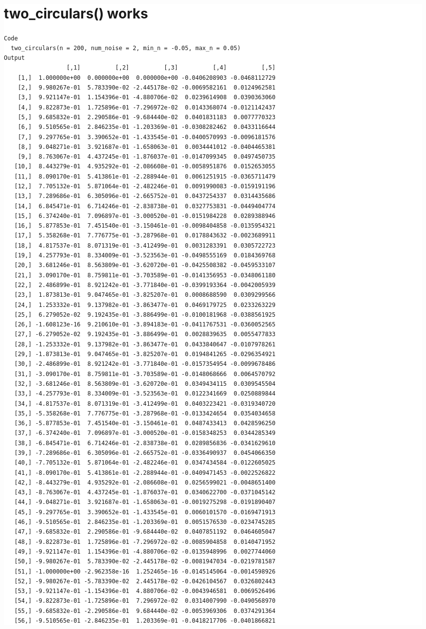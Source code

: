 # two_circulars() works

    Code
      two_circulars(n = 200, num_noise = 2, min_n = -0.05, max_n = 0.05)
    Output
                      [,1]          [,2]          [,3]          [,4]          [,5]
        [1,]  1.000000e+00  0.000000e+00  0.000000e+00 -0.0406208903 -0.0468112729
        [2,]  9.980267e-01  5.783390e-02 -2.445178e-02 -0.0069582161  0.0124962581
        [3,]  9.921147e-01  1.154396e-01 -4.880706e-02  0.0239614908  0.0390363060
        [4,]  9.822873e-01  1.725896e-01 -7.296972e-02  0.0143368074 -0.0121142437
        [5,]  9.685832e-01  2.290586e-01 -9.684440e-02  0.0401831183  0.0077770323
        [6,]  9.510565e-01  2.846235e-01 -1.203369e-01 -0.0308282462  0.0433116644
        [7,]  9.297765e-01  3.390652e-01 -1.433545e-01 -0.0400570993 -0.0096181576
        [8,]  9.048271e-01  3.921687e-01 -1.658063e-01  0.0034441012 -0.0404465381
        [9,]  8.763067e-01  4.437245e-01 -1.876037e-01 -0.0147099345  0.0497450735
       [10,]  8.443279e-01  4.935292e-01 -2.086608e-01 -0.0058951876  0.0152653055
       [11,]  8.090170e-01  5.413861e-01 -2.288944e-01  0.0061251915 -0.0365711479
       [12,]  7.705132e-01  5.871064e-01 -2.482246e-01  0.0091990083 -0.0159191196
       [13,]  7.289686e-01  6.305096e-01 -2.665752e-01  0.0437254337  0.0314435686
       [14,]  6.845471e-01  6.714246e-01 -2.838738e-01  0.0327753831 -0.0449404774
       [15,]  6.374240e-01  7.096897e-01 -3.000520e-01 -0.0151984228  0.0289388946
       [16,]  5.877853e-01  7.451540e-01 -3.150461e-01 -0.0098404858 -0.0135954321
       [17,]  5.358268e-01  7.776775e-01 -3.287968e-01  0.0178843632 -0.0023689911
       [18,]  4.817537e-01  8.071319e-01 -3.412499e-01  0.0031283391  0.0305722723
       [19,]  4.257793e-01  8.334009e-01 -3.523563e-01 -0.0498555169  0.0184369768
       [20,]  3.681246e-01  8.563809e-01 -3.620720e-01 -0.0425508382 -0.0459533107
       [21,]  3.090170e-01  8.759811e-01 -3.703589e-01 -0.0141356953 -0.0348061180
       [22,]  2.486899e-01  8.921242e-01 -3.771840e-01 -0.0399193364 -0.0042005939
       [23,]  1.873813e-01  9.047465e-01 -3.825207e-01  0.0008688590  0.0309299566
       [24,]  1.253332e-01  9.137982e-01 -3.863477e-01  0.0469179725  0.0233263229
       [25,]  6.279052e-02  9.192435e-01 -3.886499e-01 -0.0100181968 -0.0388561925
       [26,] -1.608123e-16  9.210610e-01 -3.894183e-01 -0.0411767531 -0.0360052565
       [27,] -6.279052e-02  9.192435e-01 -3.886499e-01  0.0028839635  0.0055477833
       [28,] -1.253332e-01  9.137982e-01 -3.863477e-01  0.0433840647 -0.0107978261
       [29,] -1.873813e-01  9.047465e-01 -3.825207e-01  0.0194841265 -0.0296354921
       [30,] -2.486899e-01  8.921242e-01 -3.771840e-01 -0.0157354954 -0.0099678486
       [31,] -3.090170e-01  8.759811e-01 -3.703589e-01 -0.0148068666  0.0064570792
       [32,] -3.681246e-01  8.563809e-01 -3.620720e-01  0.0349434115  0.0309545504
       [33,] -4.257793e-01  8.334009e-01 -3.523563e-01  0.0122341669  0.0250889844
       [34,] -4.817537e-01  8.071319e-01 -3.412499e-01  0.0403223421 -0.0319340720
       [35,] -5.358268e-01  7.776775e-01 -3.287968e-01 -0.0133424654  0.0354034658
       [36,] -5.877853e-01  7.451540e-01 -3.150461e-01  0.0487433413  0.0428596250
       [37,] -6.374240e-01  7.096897e-01 -3.000520e-01 -0.0158348253  0.0344285349
       [38,] -6.845471e-01  6.714246e-01 -2.838738e-01  0.0289856836 -0.0341629610
       [39,] -7.289686e-01  6.305096e-01 -2.665752e-01 -0.0336490937  0.0454066350
       [40,] -7.705132e-01  5.871064e-01 -2.482246e-01  0.0347434584 -0.0122605025
       [41,] -8.090170e-01  5.413861e-01 -2.288944e-01 -0.0409471453 -0.0022526822
       [42,] -8.443279e-01  4.935292e-01 -2.086608e-01  0.0256599021 -0.0048651400
       [43,] -8.763067e-01  4.437245e-01 -1.876037e-01  0.0340622700 -0.0371045142
       [44,] -9.048271e-01  3.921687e-01 -1.658063e-01 -0.0019275298 -0.0191890407
       [45,] -9.297765e-01  3.390652e-01 -1.433545e-01  0.0060101570 -0.0169471913
       [46,] -9.510565e-01  2.846235e-01 -1.203369e-01  0.0051576530 -0.0234745285
       [47,] -9.685832e-01  2.290586e-01 -9.684440e-02  0.0407851192  0.0464605047
       [48,] -9.822873e-01  1.725896e-01 -7.296972e-02 -0.0085904858  0.0140471952
       [49,] -9.921147e-01  1.154396e-01 -4.880706e-02 -0.0135948996  0.0027744060
       [50,] -9.980267e-01  5.783390e-02 -2.445178e-02 -0.0081947034 -0.0219781587
       [51,] -1.000000e+00 -2.962358e-16  1.252465e-16 -0.0145145064 -0.0014598926
       [52,] -9.980267e-01 -5.783390e-02  2.445178e-02 -0.0426104567  0.0326802443
       [53,] -9.921147e-01 -1.154396e-01  4.880706e-02 -0.0043946581  0.0069526496
       [54,] -9.822873e-01 -1.725896e-01  7.296972e-02  0.0314007990 -0.0490568970
       [55,] -9.685832e-01 -2.290586e-01  9.684440e-02 -0.0053969306  0.0374291364
       [56,] -9.510565e-01 -2.846235e-01  1.203369e-01 -0.0418217706 -0.0401866821